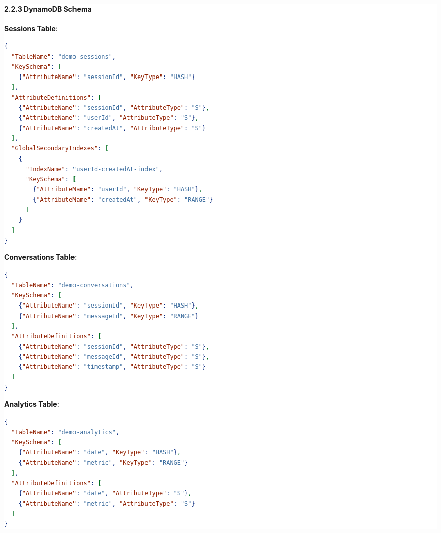 #### 2.2.3 DynamoDB Schema

**Sessions Table**:
```json
{
  "TableName": "demo-sessions",
  "KeySchema": [
    {"AttributeName": "sessionId", "KeyType": "HASH"}
  ],
  "AttributeDefinitions": [
    {"AttributeName": "sessionId", "AttributeType": "S"},
    {"AttributeName": "userId", "AttributeType": "S"},
    {"AttributeName": "createdAt", "AttributeType": "S"}
  ],
  "GlobalSecondaryIndexes": [
    {
      "IndexName": "userId-createdAt-index",
      "KeySchema": [
        {"AttributeName": "userId", "KeyType": "HASH"},
        {"AttributeName": "createdAt", "KeyType": "RANGE"}
      ]
    }
  ]
}
```

**Conversations Table**:
```json
{
  "TableName": "demo-conversations",
  "KeySchema": [
    {"AttributeName": "sessionId", "KeyType": "HASH"},
    {"AttributeName": "messageId", "KeyType": "RANGE"}
  ],
  "AttributeDefinitions": [
    {"AttributeName": "sessionId", "AttributeType": "S"},
    {"AttributeName": "messageId", "AttributeType": "S"},
    {"AttributeName": "timestamp", "AttributeType": "S"}
  ]
}
```

**Analytics Table**:
```json
{
  "TableName": "demo-analytics",
  "KeySchema": [
    {"AttributeName": "date", "KeyType": "HASH"},
    {"AttributeName": "metric", "KeyType": "RANGE"}
  ],
  "AttributeDefinitions": [
    {"AttributeName": "date", "AttributeType": "S"},
    {"AttributeName": "metric", "AttributeType": "S"}
  ]
}
```
